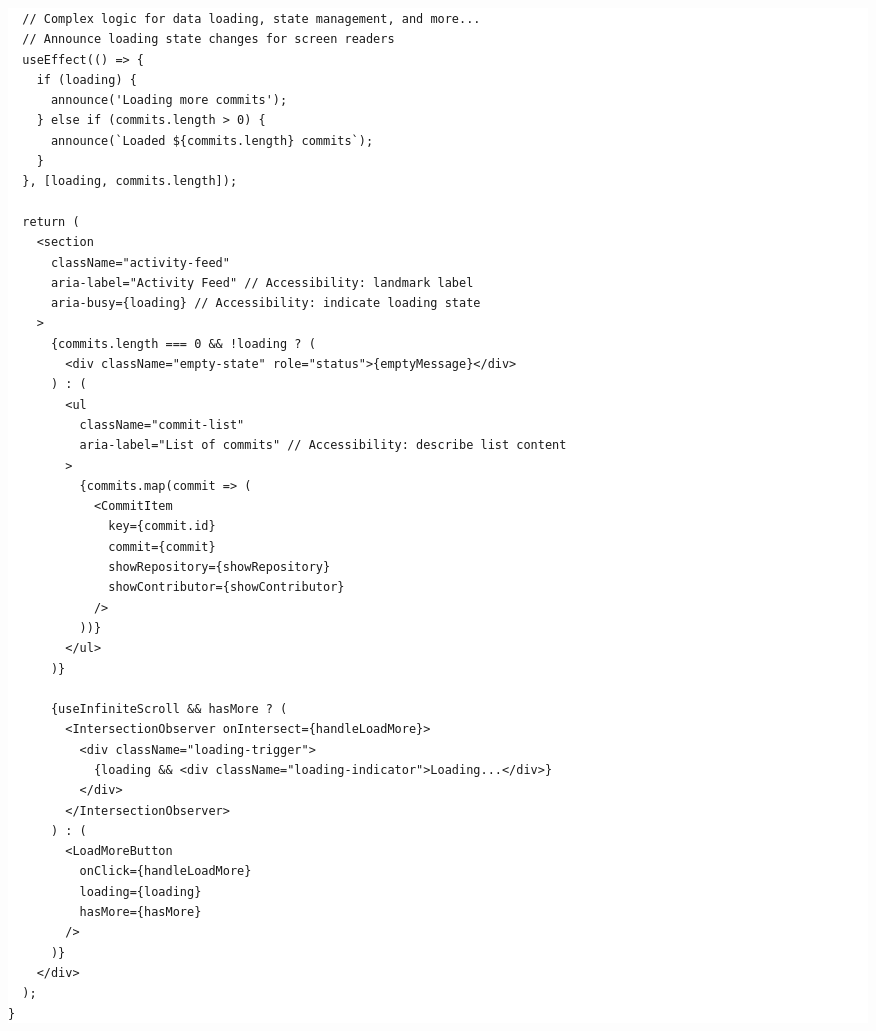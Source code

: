 ```tsx
  // Complex logic for data loading, state management, and more...
  // Announce loading state changes for screen readers
  useEffect(() => {
    if (loading) {
      announce('Loading more commits');
    } else if (commits.length > 0) {
      announce(`Loaded ${commits.length} commits`);
    }
  }, [loading, commits.length]);
  
  return (
    <section 
      className="activity-feed"
      aria-label="Activity Feed" // Accessibility: landmark label
      aria-busy={loading} // Accessibility: indicate loading state
    >
      {commits.length === 0 && !loading ? (
        <div className="empty-state" role="status">{emptyMessage}</div>
      ) : (
        <ul 
          className="commit-list"
          aria-label="List of commits" // Accessibility: describe list content
        >
          {commits.map(commit => (
            <CommitItem
              key={commit.id}
              commit={commit}
              showRepository={showRepository}
              showContributor={showContributor}
            />
          ))}
        </ul>
      )}
      
      {useInfiniteScroll && hasMore ? (
        <IntersectionObserver onIntersect={handleLoadMore}>
          <div className="loading-trigger">
            {loading && <div className="loading-indicator">Loading...</div>}
          </div>
        </IntersectionObserver>
      ) : (
        <LoadMoreButton
          onClick={handleLoadMore}
          loading={loading}
          hasMore={hasMore}
        />
      )}
    </div>
  );
}
```
